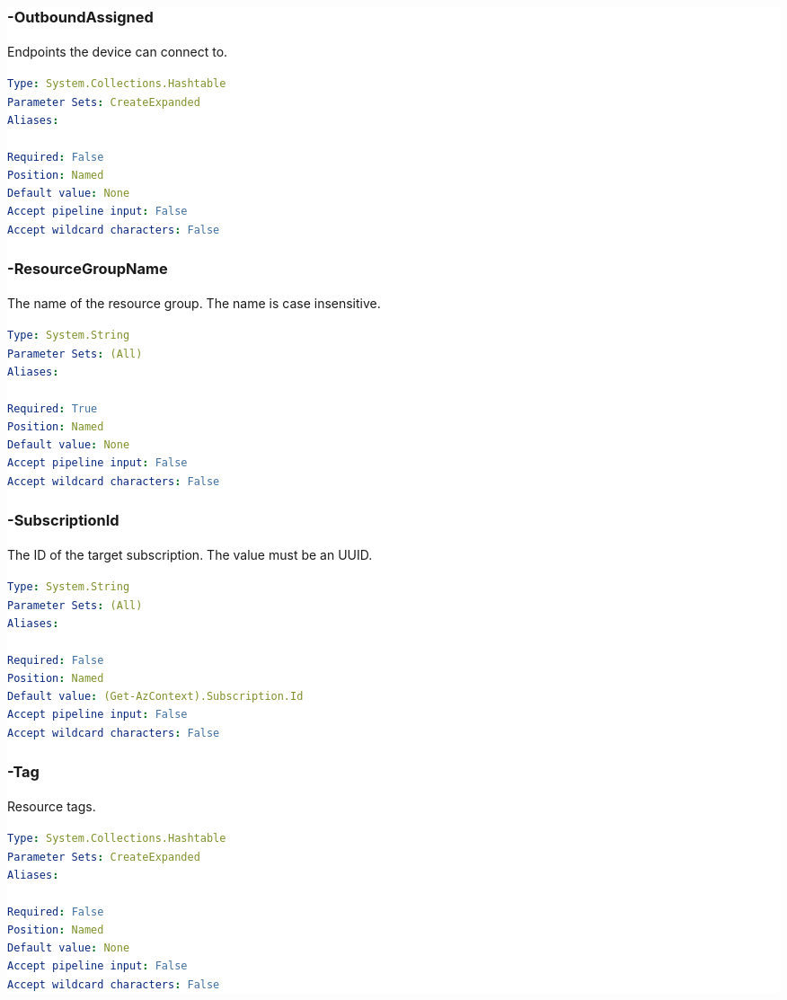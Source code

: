 ### -OutboundAssigned
Endpoints the device can connect to.

```yaml
Type: System.Collections.Hashtable
Parameter Sets: CreateExpanded
Aliases:

Required: False
Position: Named
Default value: None
Accept pipeline input: False
Accept wildcard characters: False
```

### -ResourceGroupName
The name of the resource group.
The name is case insensitive.

```yaml
Type: System.String
Parameter Sets: (All)
Aliases:

Required: True
Position: Named
Default value: None
Accept pipeline input: False
Accept wildcard characters: False
```

### -SubscriptionId
The ID of the target subscription.
The value must be an UUID.

```yaml
Type: System.String
Parameter Sets: (All)
Aliases:

Required: False
Position: Named
Default value: (Get-AzContext).Subscription.Id
Accept pipeline input: False
Accept wildcard characters: False
```

### -Tag
Resource tags.

```yaml
Type: System.Collections.Hashtable
Parameter Sets: CreateExpanded
Aliases:

Required: False
Position: Named
Default value: None
Accept pipeline input: False
Accept wildcard characters: False
```
